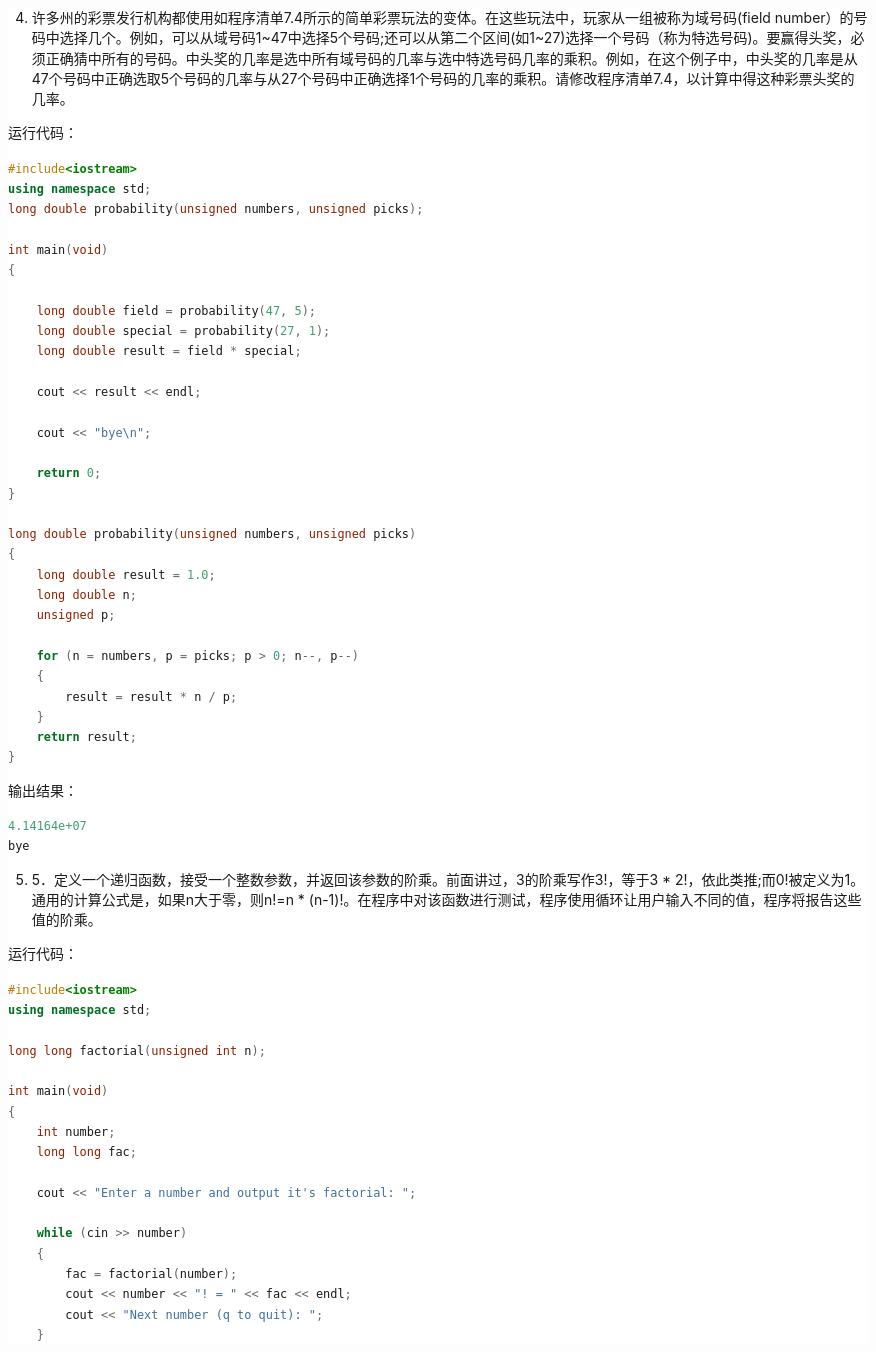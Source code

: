 4. 许多州的彩票发行机构都使用如程序清单7.4所示的简单彩票玩法的变体。在这些玩法中，玩家从一组被称为域号码(field number）的号码中选择几个。例如，可以从域号码1~47中选择5个号码;还可以从第二个区间(如1~27)选择一个号码（称为特选号码)。要赢得头奖，必须正确猜中所有的号码。中头奖的几率是选中所有域号码的几率与选中特选号码几率的乘积。例如，在这个例子中，中头奖的几率是从47个号码中正确选取5个号码的几率与从27个号码中正确选择1个号码的几率的乘积。请修改程序清单7.4，以计算中得这种彩票头奖的几率。

运行代码：
```cpp
#include<iostream>
using namespace std;
long double probability(unsigned numbers, unsigned picks);

int main(void)
{

    long double field = probability(47, 5);
    long double special = probability(27, 1);
    long double result = field * special;

    cout << result << endl;

    cout << "bye\n";

    return 0;
}

long double probability(unsigned numbers, unsigned picks)
{
    long double result = 1.0;
    long double n;
    unsigned p;

    for (n = numbers, p = picks; p > 0; n--, p--)
    {
        result = result * n / p;
    }
    return result;
}
```
输出结果：
```cpp
4.14164e+07
bye 
```

5. 5．定义一个递归函数，接受一个整数参数，并返回该参数的阶乘。前面讲过，3的阶乘写作3!，等于3 * 2!，依此类推;而0!被定义为1。通用的计算公式是，如果n大于零，则n!=n * (n-1)!。在程序中对该函数进行测试，程序使用循环让用户输入不同的值，程序将报告这些值的阶乘。

运行代码：
```cpp
#include<iostream>
using namespace std;

long long factorial(unsigned int n);

int main(void)
{
    int number;
    long long fac;

    cout << "Enter a number and output it's factorial: ";
    
    while (cin >> number)
    {
        fac = factorial(number);
        cout << number << "! = " << fac << endl;
        cout << "Next number (q to quit): ";
    }
```